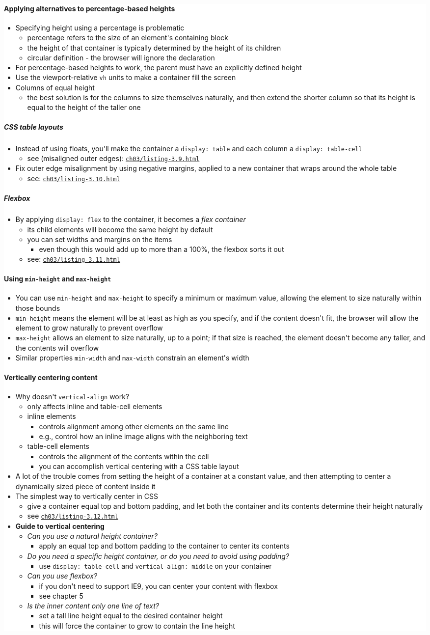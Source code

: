 #### Applying alternatives to percentage-based heights

- Specifying height using a percentage is problematic
  - percentage refers to the size of an element's containing block
  - the height of that container is typically determined by the height of its children
  - circular definition - the browser will ignore the declaration
- For percentage-based heights to work, the parent must have an explicitly defined height
- Use the viewport-relative `vh` units to make a container fill the screen
- Columns of equal height
  - the best solution is for the columns to size themselves naturally, and then extend the shorter column so that its height is equal to the height of the taller one

##### CSS table layouts

- Instead of using floats, you'll make the container a `display: table` and each column a `display: table-cell`
  - see (misaligned outer edges): [`ch03/listing-3.9.html`](ch03/listing-3.9.html)
- Fix outer edge misalignment by using negative margins, applied to a new container that wraps around the whole table
  - see: [`ch03/listing-3.10.html`](ch03/listing-3.10.html)

##### Flexbox

- By applying `display: flex` to the container, it becomes a _flex container_
  - its child elements will become the same height by default
  - you can set widths and margins on the items
    - even though this would add up to more than a 100%, the flexbox sorts it out
  - see: [`ch03/listing-3.11.html`](ch03/listing-3.11.html)

#### Using `min-height` and `max-height`

- You can use `min-height` and `max-height` to specify a minimum or maximum value, allowing the element to size naturally within those bounds
- `min-height` means the element will be at least as high as you specify, and if the content doesn't fit, the browser will allow the element to grow naturally to prevent overflow
- `max-height` allows an element to size naturally, up to a point; if that size is reached, the element doesn't become any taller, and the contents will overflow
- Similar properties `min-width` and `max-width` constrain an element's width

#### Vertically centering content

- Why doesn't `vertical-align` work?
  - only affects inline and table-cell elements
  - inline elements
    - controls alignment among other elements on the same line
    - e.g., control how an inline image aligns with the neighboring text
  - table-cell elements
    - controls the alignment of the contents within the cell
    - you can accomplish vertical centering with a CSS table layout
- A lot of the trouble comes from setting the height of a container at a constant value, and then attempting to center a dynamically sized piece of content inside it
- The simplest way to vertically center in CSS
  - give a container equal top and bottom padding, and let both the container and its contents determine their height naturally
  - see [`ch03/listing-3.12.html`](ch03/listing-3.12.html)
- **Guide to vertical centering**
  - _Can you use a natural height container?_
    - apply an equal top and bottom padding to the container to center its contents
  - _Do you need a specific height container, or do you need to avoid using padding?_
    - use `display: table-cell` and `vertical-align: middle` on your container
  - _Can you use flexbox?_
    - if you don't need to support IE9, you can center your content with flexbox
    - see chapter 5
  - _Is the inner content only one line of text?_
    - set a tall line height equal to the desired container height
    - this will force the container to grow to contain the line height